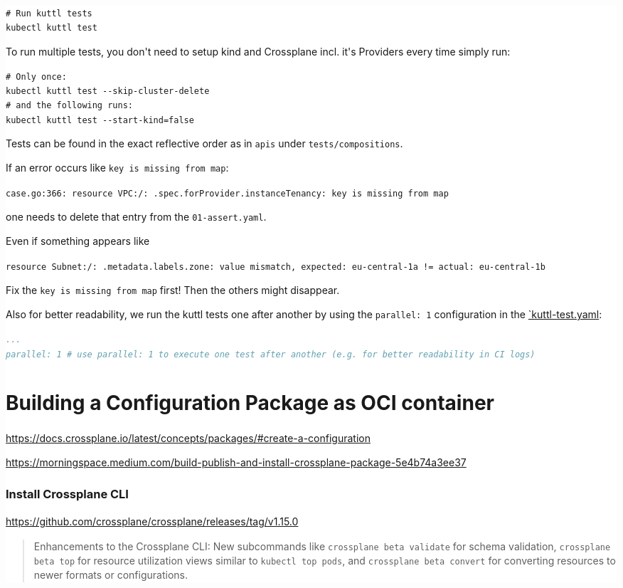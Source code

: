 ```shell
# Run kuttl tests
kubectl kuttl test
```

To run multiple tests, you don't need to setup kind and Crossplane incl. it's Providers every time simply run:

```shell
# Only once:
kubectl kuttl test --skip-cluster-delete
# and the following runs:
kubectl kuttl test --start-kind=false
```

Tests can be found in the exact reflective order as in `apis` under `tests/compositions`.

If an error occurs like `key is missing from map`:

```shell
case.go:366: resource VPC:/: .spec.forProvider.instanceTenancy: key is missing from map
```

one needs to delete that entry from the `01-assert.yaml`.

Even if something appears like 

```shell
resource Subnet:/: .metadata.labels.zone: value mismatch, expected: eu-central-1a != actual: eu-central-1b
```

Fix the `key is missing from map` first! Then the others might disappear.


Also for better readability, we run the kuttl tests one after another by using the `parallel: 1` configuration in the [`kuttl-test.yaml](kuttl-test.yaml):

```yaml
...
parallel: 1 # use parallel: 1 to execute one test after another (e.g. for better readability in CI logs)
```



# Building a Configuration Package as OCI container

https://docs.crossplane.io/latest/concepts/packages/#create-a-configuration

https://morningspace.medium.com/build-publish-and-install-crossplane-package-5e4b74a3ee37


### Install Crossplane CLI

https://github.com/crossplane/crossplane/releases/tag/v1.15.0

> Enhancements to the Crossplane CLI: New subcommands like `crossplane beta validate` for schema validation, `crossplane beta top` for resource utilization views similar to `kubectl top pods`, and `crossplane beta convert` for converting resources to newer formats or configurations.
